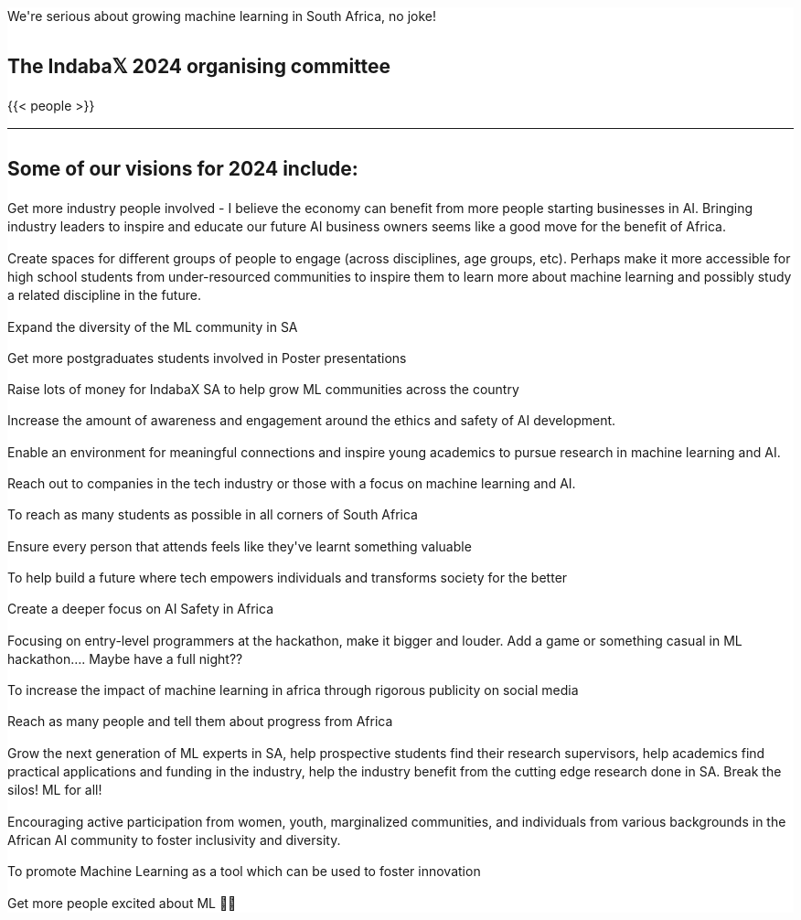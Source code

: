 
We're serious about growing machine learning in South Africa, no joke!



## The Indaba𝕏 2024 organising committee


{{< people >}}

---

## Some of our visions for 2024 include:

Get more industry people involved - I believe the economy can benefit from more people starting businesses in AI. Bringing industry leaders to inspire and educate our future AI business owners seems like a good move for the benefit of Africa.

Create spaces for different groups of people to engage (across disciplines, age groups, etc). Perhaps make it more accessible for high school students from under-resourced communities to inspire them to learn more about machine learning and possibly study a related discipline in the future.

Expand the diversity of the ML community in SA

Get more postgraduates  students involved in Poster presentations

Raise lots of money for IndabaX SA to help grow ML communities across the country

Increase the amount of awareness and engagement around the ethics and safety of AI development.

Enable an environment for meaningful connections and inspire young academics to pursue research in machine learning and AI.

Reach out to companies in the tech industry or those with a focus on machine learning and AI.

To reach as many students as possible in all corners of South Africa

Ensure every person that attends feels like they've learnt something valuable

To help build a future where tech empowers individuals and transforms society for the better

Create a deeper focus on AI Safety in Africa

Focusing on entry-level programmers at the hackathon, make it bigger and louder.  Add a game or something casual in ML hackathon…. Maybe have a full night??

To increase the impact of machine learning in africa through rigorous publicity on social media

Reach as many people and tell them about progress from Africa

Grow the next generation of ML experts in SA, help prospective students find their research supervisors, help academics find practical applications and funding in the industry, help the industry benefit from the cutting edge research done in SA. Break the silos! ML for all!

Encouraging active participation from women, youth, marginalized communities, and individuals from various backgrounds in the African AI community to foster inclusivity and diversity.

To promote Machine Learning as a tool which can be used to foster innovation

Get more people excited about ML 🥳😎
